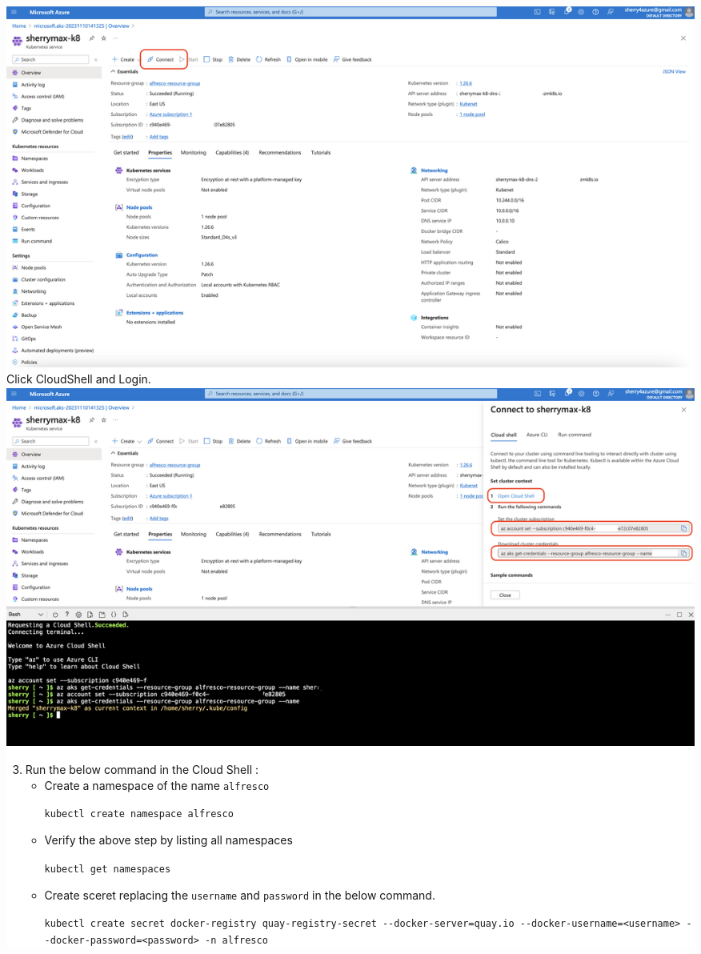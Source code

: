 ![aks-cluster-connect](assets/3.png)
Click CloudShell and Login.
![aks-cluster-connect](assets/3a.png)


3. Run the below command in the Cloud Shell :
   * Create a namespace of the name `alfresco`
      ```
      kubectl create namespace alfresco
      ```
   * Verify the above step by listing all namespaces
      ```
      kubectl get namespaces
      ```
   * Create sceret replacing the `username` and `password` in the below command.
      ```
      kubectl create secret docker-registry quay-registry-secret --docker-server=quay.io --docker-username=<username> --docker-password=<password> -n alfresco
      ```